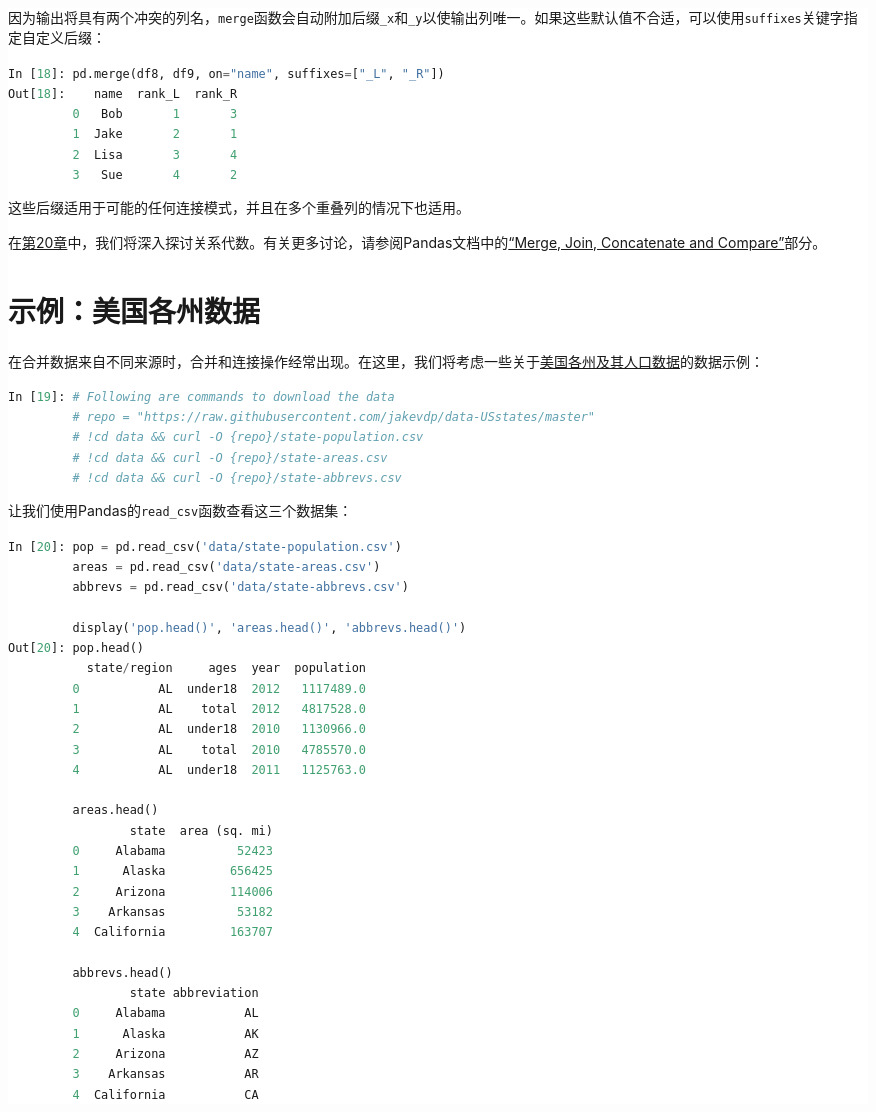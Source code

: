 因为输出将具有两个冲突的列名，`merge`函数会自动附加后缀`_x`和`_y`以使输出列唯一。如果这些默认值不合适，可以使用`suffixes`关键字指定自定义后缀：

```py
In [18]: pd.merge(df8, df9, on="name", suffixes=["_L", "_R"])
Out[18]:    name  rank_L  rank_R
         0   Bob       1       3
         1  Jake       2       1
         2  Lisa       3       4
         3   Sue       4       2
```

这些后缀适用于可能的任何连接模式，并且在多个重叠列的情况下也适用。

在[第20章](ch20.xhtml#section-0308-aggregation-and-grouping)中，我们将深入探讨关系代数。有关更多讨论，请参阅Pandas文档中的[“Merge, Join, Concatenate and Compare”](https://oreil.ly/l8zZ1)部分。

# 示例：美国各州数据

在合并数据来自不同来源时，合并和连接操作经常出现。在这里，我们将考虑一些关于[美国各州及其人口数据](https://oreil.ly/aq6Xb)的数据示例：

```py
In [19]: # Following are commands to download the data
         # repo = "https://raw.githubusercontent.com/jakevdp/data-USstates/master"
         # !cd data && curl -O {repo}/state-population.csv
         # !cd data && curl -O {repo}/state-areas.csv
         # !cd data && curl -O {repo}/state-abbrevs.csv
```

让我们使用Pandas的`read_csv`函数查看这三个数据集：

```py
In [20]: pop = pd.read_csv('data/state-population.csv')
         areas = pd.read_csv('data/state-areas.csv')
         abbrevs = pd.read_csv('data/state-abbrevs.csv')

         display('pop.head()', 'areas.head()', 'abbrevs.head()')
Out[20]: pop.head()
           state/region     ages  year  population
         0           AL  under18  2012   1117489.0
         1           AL    total  2012   4817528.0
         2           AL  under18  2010   1130966.0
         3           AL    total  2010   4785570.0
         4           AL  under18  2011   1125763.0

         areas.head()
                 state  area (sq. mi)
         0     Alabama          52423
         1      Alaska         656425
         2     Arizona         114006
         3    Arkansas          53182
         4  California         163707

         abbrevs.head()
                 state abbreviation
         0     Alabama           AL
         1      Alaska           AK
         2     Arizona           AZ
         3    Arkansas           AR
         4  California           CA
```
